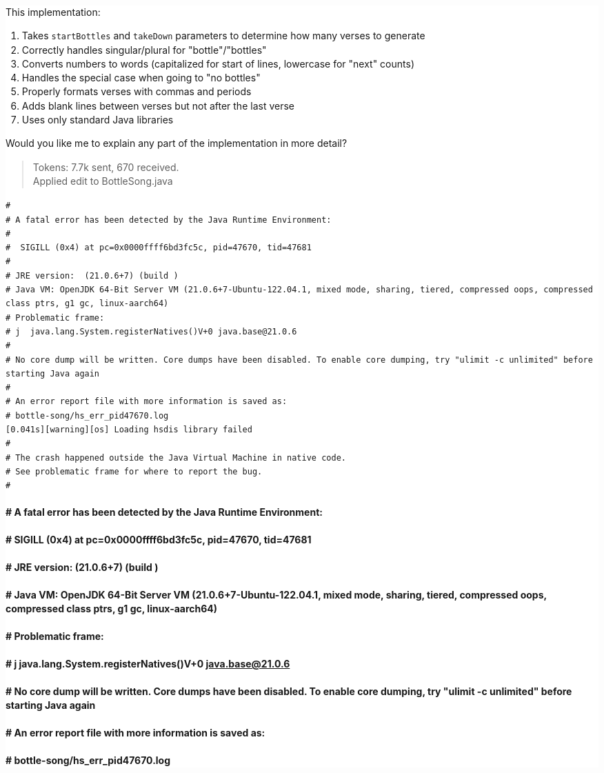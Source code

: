 This implementation:
1. Takes `startBottles` and `takeDown` parameters to determine how many verses to generate
2. Correctly handles singular/plural for "bottle"/"bottles"
3. Converts numbers to words (capitalized for start of lines, lowercase for "next" counts)
4. Handles the special case when going to "no bottles"
5. Properly formats verses with commas and periods
6. Adds blank lines between verses but not after the last verse
7. Uses only standard Java libraries

Would you like me to explain any part of the implementation in more detail?

> Tokens: 7.7k sent, 670 received.  
> Applied edit to BottleSong.java  
```
#
# A fatal error has been detected by the Java Runtime Environment:
#
#  SIGILL (0x4) at pc=0x0000ffff6bd3fc5c, pid=47670, tid=47681
#
# JRE version:  (21.0.6+7) (build )
# Java VM: OpenJDK 64-Bit Server VM (21.0.6+7-Ubuntu-122.04.1, mixed mode, sharing, tiered, compressed oops, compressed class ptrs, g1 gc, linux-aarch64)
# Problematic frame:
# j  java.lang.System.registerNatives()V+0 java.base@21.0.6
#
# No core dump will be written. Core dumps have been disabled. To enable core dumping, try "ulimit -c unlimited" before starting Java again
#
# An error report file with more information is saved as:
# bottle-song/hs_err_pid47670.log
[0.041s][warning][os] Loading hsdis library failed
#
# The crash happened outside the Java Virtual Machine in native code.
# See problematic frame for where to report the bug.
#

```
#### #  
#### # A fatal error has been detected by the Java Runtime Environment:  
#### #  
#### #  SIGILL (0x4) at pc=0x0000ffff6bd3fc5c, pid=47670, tid=47681  
#### #  
#### # JRE version:  (21.0.6+7) (build )  
#### # Java VM: OpenJDK 64-Bit Server VM (21.0.6+7-Ubuntu-122.04.1, mixed mode, sharing, tiered, compressed oops, compressed class ptrs, g1 gc, linux-aarch64)  
#### # Problematic frame:  
#### # j  java.lang.System.registerNatives()V+0 java.base@21.0.6  
#### #  
#### # No core dump will be written. Core dumps have been disabled. To enable core dumping, try "ulimit -c unlimited" before starting Java again  
#### #  
#### # An error report file with more information is saved as:  
#### # bottle-song/hs_err_pid47670.log  